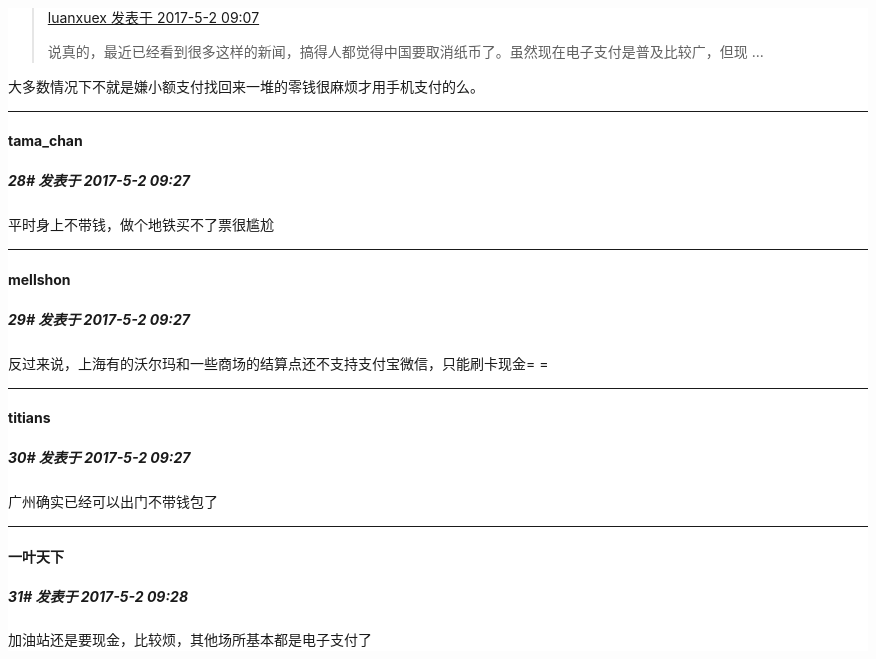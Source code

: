 
<blockquote><a href="httphttps://bbs.saraba1st.com/2b/forum.php?mod=redirect&amp;goto=findpost&amp;pid=35823972&amp;ptid=1500152" target="_blank">luanxuex 发表于 2017-5-2 09:07</a>

说真的，最近已经看到很多这样的新闻，搞得人都觉得中国要取消纸币了。虽然现在电子支付是普及比较广，但现 ...</blockquote>
大多数情况下不就是嫌小额支付找回来一堆的零钱很麻烦才用手机支付的么。







-----

####  tama_chan  
##### 28#       发表于 2017-5-2 09:27




平时身上不带钱，做个地铁买不了票很尴尬







-----

####  mellshon  
##### 29#       发表于 2017-5-2 09:27




反过来说，上海有的沃尔玛和一些商场的结算点还不支持支付宝微信，只能刷卡现金= =







-----

####  titians  
##### 30#       发表于 2017-5-2 09:27




广州确实已经可以出门不带钱包了







-----

####  一叶天下  
##### 31#       发表于 2017-5-2 09:28




加油站还是要现金，比较烦，其他场所基本都是电子支付了
